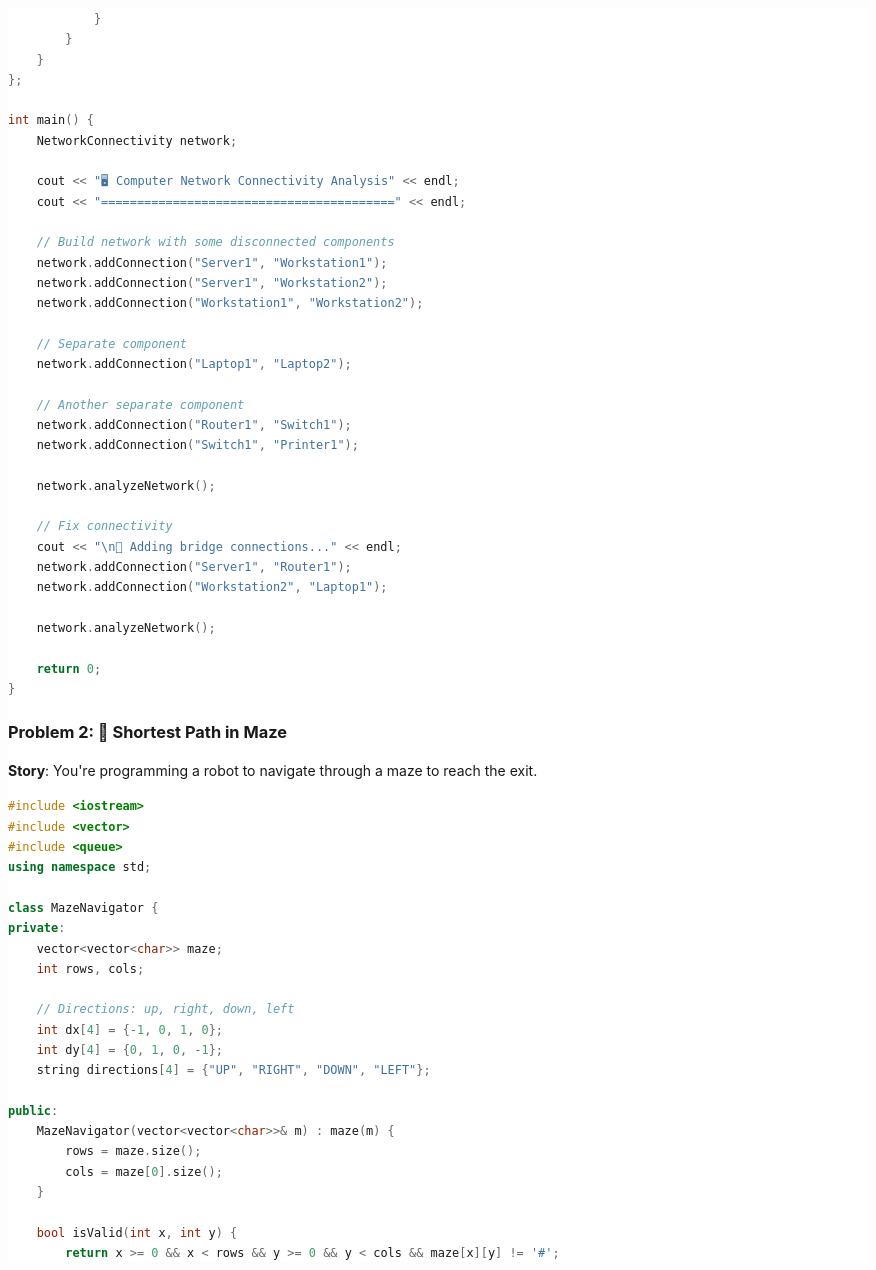 ```cpp
            }
        }
    }
};

int main() {
    NetworkConnectivity network;
    
    cout << "🖥️ Computer Network Connectivity Analysis" << endl;
    cout << "=========================================" << endl;
    
    // Build network with some disconnected components
    network.addConnection("Server1", "Workstation1");
    network.addConnection("Server1", "Workstation2");
    network.addConnection("Workstation1", "Workstation2");
    
    // Separate component
    network.addConnection("Laptop1", "Laptop2");
    
    // Another separate component
    network.addConnection("Router1", "Switch1");
    network.addConnection("Switch1", "Printer1");
    
    network.analyzeNetwork();
    
    // Fix connectivity
    cout << "\n🔧 Adding bridge connections..." << endl;
    network.addConnection("Server1", "Router1");
    network.addConnection("Workstation2", "Laptop1");
    
    network.analyzeNetwork();
    
    return 0;
}
```

### Problem 2: 🎯 Shortest Path in Maze

**Story**: You're programming a robot to navigate through a maze to reach the exit.

```cpp
#include <iostream>
#include <vector>
#include <queue>
using namespace std;

class MazeNavigator {
private:
    vector<vector<char>> maze;
    int rows, cols;
    
    // Directions: up, right, down, left
    int dx[4] = {-1, 0, 1, 0};
    int dy[4] = {0, 1, 0, -1};
    string directions[4] = {"UP", "RIGHT", "DOWN", "LEFT"};
    
public:
    MazeNavigator(vector<vector<char>>& m) : maze(m) {
        rows = maze.size();
        cols = maze[0].size();
    }
    
    bool isValid(int x, int y) {
        return x >= 0 && x < rows && y >= 0 && y < cols && maze[x][y] != '#';
```